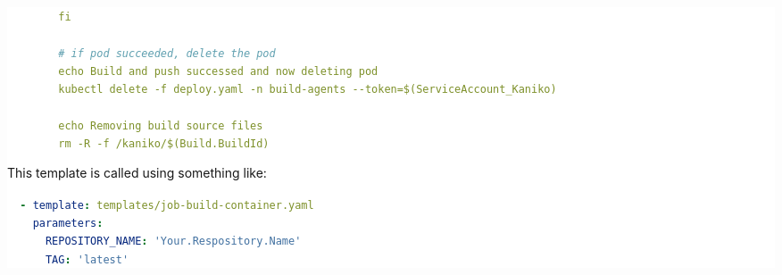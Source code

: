 ```yaml
        fi

        # if pod succeeded, delete the pod
        echo Build and push successed and now deleting pod
        kubectl delete -f deploy.yaml -n build-agents --token=$(ServiceAccount_Kaniko)

        echo Removing build source files
        rm -R -f /kaniko/$(Build.BuildId)
```

This template is called using something like:

```yaml
  - template: templates/job-build-container.yaml
    parameters:
      REPOSITORY_NAME: 'Your.Respository.Name'
      TAG: 'latest'
```